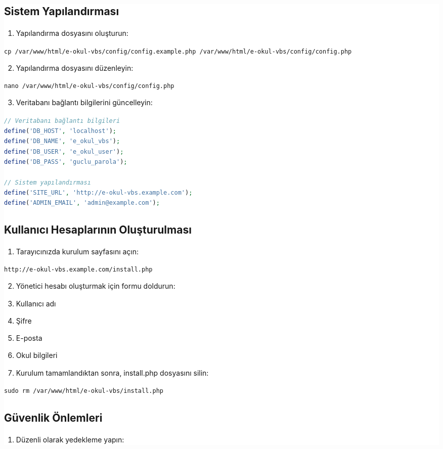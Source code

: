 ## Sistem Yapılandırması

1. Yapılandırma dosyasını oluşturun:


```shellscript
cp /var/www/html/e-okul-vbs/config/config.example.php /var/www/html/e-okul-vbs/config/config.php
```

2. Yapılandırma dosyasını düzenleyin:


```shellscript
nano /var/www/html/e-okul-vbs/config/config.php
```

3. Veritabanı bağlantı bilgilerini güncelleyin:


```php
// Veritabanı bağlantı bilgileri
define('DB_HOST', 'localhost');
define('DB_NAME', 'e_okul_vbs');
define('DB_USER', 'e_okul_user');
define('DB_PASS', 'guclu_parola');

// Sistem yapılandırması
define('SITE_URL', 'http://e-okul-vbs.example.com');
define('ADMIN_EMAIL', 'admin@example.com');
```

## Kullanıcı Hesaplarının Oluşturulması

1. Tarayıcınızda kurulum sayfasını açın:


```plaintext
http://e-okul-vbs.example.com/install.php
```

2. Yönetici hesabı oluşturmak için formu doldurun:

1. Kullanıcı adı
2. Şifre
3. E-posta
4. Okul bilgileri



3. Kurulum tamamlandıktan sonra, install.php dosyasını silin:


```shellscript
sudo rm /var/www/html/e-okul-vbs/install.php
```

## Güvenlik Önlemleri

1. Düzenli olarak yedekleme yapın:
